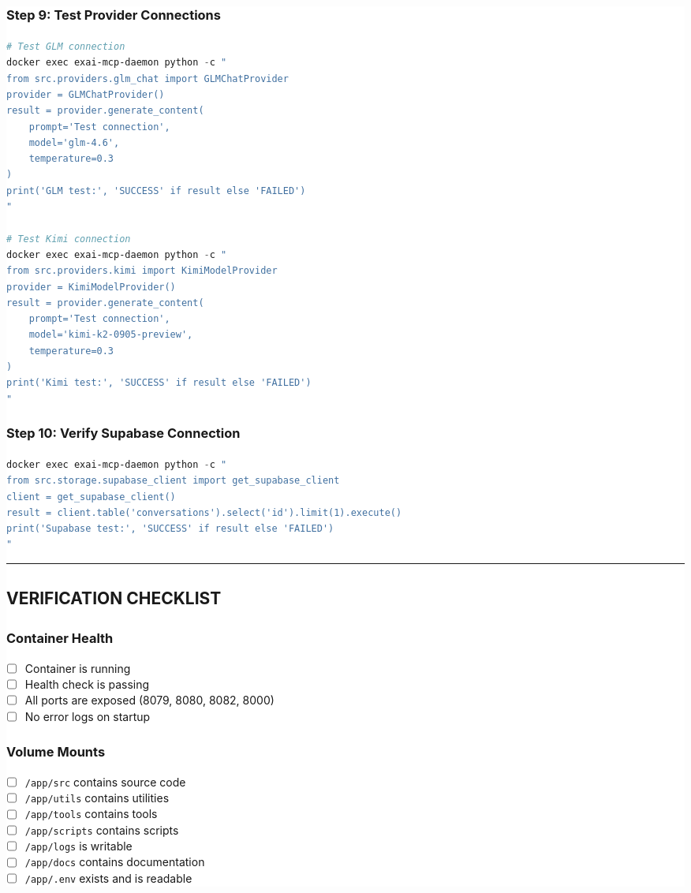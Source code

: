 ### Step 9: Test Provider Connections
```powershell
# Test GLM connection
docker exec exai-mcp-daemon python -c "
from src.providers.glm_chat import GLMChatProvider
provider = GLMChatProvider()
result = provider.generate_content(
    prompt='Test connection',
    model='glm-4.6',
    temperature=0.3
)
print('GLM test:', 'SUCCESS' if result else 'FAILED')
"

# Test Kimi connection
docker exec exai-mcp-daemon python -c "
from src.providers.kimi import KimiModelProvider
provider = KimiModelProvider()
result = provider.generate_content(
    prompt='Test connection',
    model='kimi-k2-0905-preview',
    temperature=0.3
)
print('Kimi test:', 'SUCCESS' if result else 'FAILED')
"
```

### Step 10: Verify Supabase Connection
```powershell
docker exec exai-mcp-daemon python -c "
from src.storage.supabase_client import get_supabase_client
client = get_supabase_client()
result = client.table('conversations').select('id').limit(1).execute()
print('Supabase test:', 'SUCCESS' if result else 'FAILED')
"
```

---

## VERIFICATION CHECKLIST

### Container Health
- [ ] Container is running
- [ ] Health check is passing
- [ ] All ports are exposed (8079, 8080, 8082, 8000)
- [ ] No error logs on startup

### Volume Mounts
- [ ] `/app/src` contains source code
- [ ] `/app/utils` contains utilities
- [ ] `/app/tools` contains tools
- [ ] `/app/scripts` contains scripts
- [ ] `/app/logs` is writable
- [ ] `/app/docs` contains documentation
- [ ] `/app/.env` exists and is readable
